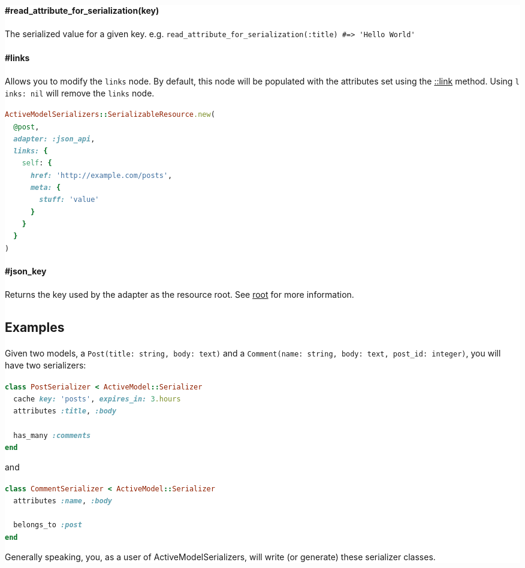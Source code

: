 #### #read_attribute_for_serialization(key)

The serialized value for a given key. e.g. `read_attribute_for_serialization(:title) #=> 'Hello World'`

#### #links

Allows you to modify the `links` node. By default, this node will be populated with the attributes set using the [::link](#link) method. Using `links: nil` will remove the `links` node.

```ruby
ActiveModelSerializers::SerializableResource.new(
  @post,
  adapter: :json_api,
  links: {
    self: {
      href: 'http://example.com/posts',
      meta: {
        stuff: 'value'
      }
    }
  }
)
```

#### #json_key

Returns the key used by the adapter as the resource root. See [root](#root) for more information.

## Examples

Given two models, a `Post(title: string, body: text)` and a
`Comment(name: string, body: text, post_id: integer)`, you will have two
serializers:

```ruby
class PostSerializer < ActiveModel::Serializer
  cache key: 'posts', expires_in: 3.hours
  attributes :title, :body

  has_many :comments
end
```

and

```ruby
class CommentSerializer < ActiveModel::Serializer
  attributes :name, :body

  belongs_to :post
end
```

Generally speaking, you, as a user of ActiveModelSerializers, will write (or generate) these
serializer classes.
